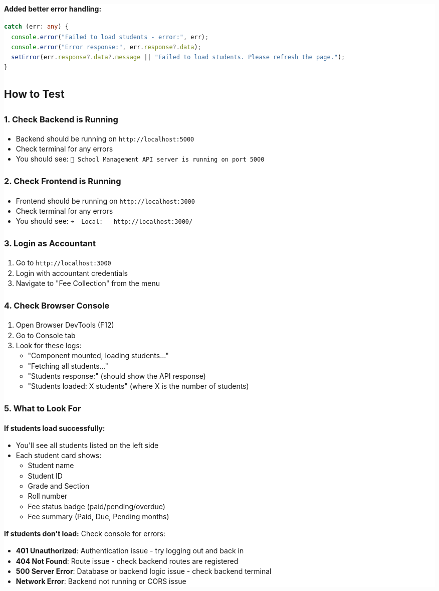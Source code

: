 **Added better error handling:**
```typescript
catch (err: any) {
  console.error("Failed to load students - error:", err);
  console.error("Error response:", err.response?.data);
  setError(err.response?.data?.message || "Failed to load students. Please refresh the page.");
}
```

## How to Test

### 1. Check Backend is Running
- Backend should be running on `http://localhost:5000`
- Check terminal for any errors
- You should see: `🚀 School Management API server is running on port 5000`

### 2. Check Frontend is Running
- Frontend should be running on `http://localhost:3000`
- Check terminal for any errors
- You should see: `➜  Local:   http://localhost:3000/`

### 3. Login as Accountant
1. Go to `http://localhost:3000`
2. Login with accountant credentials
3. Navigate to "Fee Collection" from the menu

### 4. Check Browser Console
1. Open Browser DevTools (F12)
2. Go to Console tab
3. Look for these logs:
   - "Component mounted, loading students..."
   - "Fetching all students..."
   - "Students response:" (should show the API response)
   - "Students loaded: X students" (where X is the number of students)

### 5. What to Look For

**If students load successfully:**
- You'll see all students listed on the left side
- Each student card shows:
  - Student name
  - Student ID
  - Grade and Section
  - Roll number
  - Fee status badge (paid/pending/overdue)
  - Fee summary (Paid, Due, Pending months)

**If students don't load:**
Check console for errors:
- **401 Unauthorized**: Authentication issue - try logging out and back in
- **404 Not Found**: Route issue - check backend routes are registered
- **500 Server Error**: Database or backend logic issue - check backend terminal
- **Network Error**: Backend not running or CORS issue
